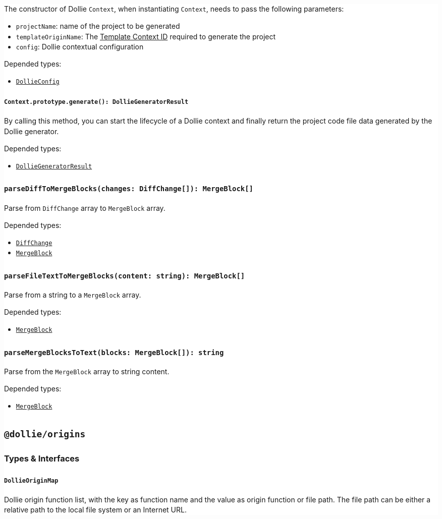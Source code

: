 The constructor of Dollie `Context`, when instantiating `Context`, needs to pass the following parameters:

- `projectName`: name of the project to be generated
- `templateOriginName`: The [Template Context ID](/guide/basic#template-name-resolution-rules) required to generate the project
- `config`: Dollie contextual configuration

Depended types:

- [`DollieConfig`](/api#dollieconfig)

#### `Context.prototype.generate(): DollieGeneratorResult`

By calling this method, you can start the lifecycle of a Dollie context and finally return the project code file data generated by the Dollie generator.

Depended types:

- [`DollieGeneratorResult`](/api#dolliegeneratorresult)

### `parseDiffToMergeBlocks(changes: DiffChange[]): MergeBlock[]`

Parse from `DiffChange` array to `MergeBlock` array.

Depended types:

- [`DiffChange`](/api#diffchange)
- [`MergeBlock`](/api#mergeblock)

### `parseFileTextToMergeBlocks(content: string): MergeBlock[]`

Parse from a string to a `MergeBlock` array.

Depended types:

- [`MergeBlock`](/api#mergeblock)

### `parseMergeBlocksToText(blocks: MergeBlock[]): string`

Parse from the `MergeBlock` array to string content.

Depended types:

- [`MergeBlock`](/api#mergeblock)

## `@dollie/origins`

### Types & Interfaces

#### `DollieOriginMap`

Dollie origin function list, with the key as function name and the value as origin function or file path. The file path can be either a relative path to the local file system or an Internet URL.
